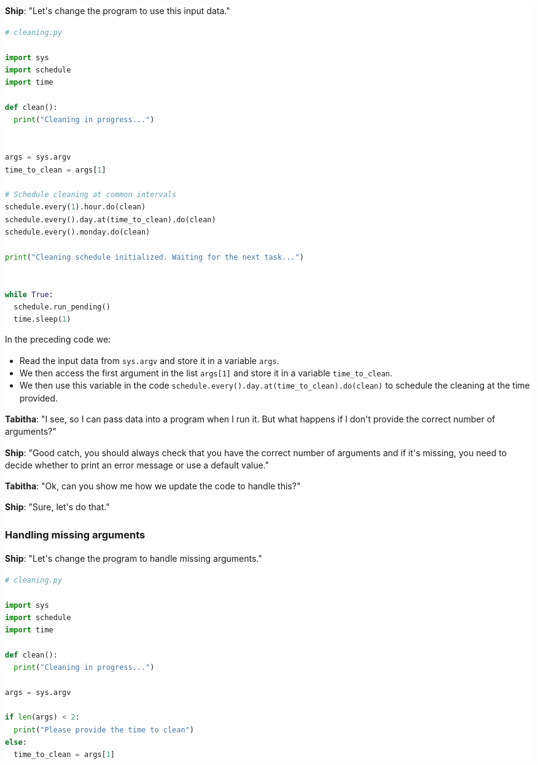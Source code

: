 **Ship**: "Let's change the program to use this input data."

```python
# cleaning.py

import sys
import schedule
import time

def clean():
  print("Cleaning in progress...")


args = sys.argv
time_to_clean = args[1]

# Schedule cleaning at common intervals
schedule.every(1).hour.do(clean)
schedule.every().day.at(time_to_clean).do(clean)
schedule.every().monday.do(clean)

print("Cleaning schedule initialized. Waiting for the next task...")


while True:
  schedule.run_pending()
  time.sleep(1)
```

In the preceding code we:

- Read the input data from `sys.argv` and store it in a variable `args`.
- We then access the first argument in the list `args[1]` and store it in a variable `time_to_clean`.
- We then use this variable in the code `schedule.every().day.at(time_to_clean).do(clean)` to schedule the cleaning at the time provided.

**Tabitha**: "I see, so I can pass data into a program when I run it. But what happens if I don't provide the correct number of arguments?"

**Ship**: "Good catch, you should always check that you have the correct number of arguments and if it's missing, you need to decide whether to print an error message or use a default value."

**Tabitha**: "Ok, can you show me how we update the code to handle this?"

**Ship**: "Sure, let's do that."

### Handling missing arguments

**Ship**: "Let's change the program to handle missing arguments."

```python
# cleaning.py

import sys
import schedule
import time

def clean():
  print("Cleaning in progress...")

args = sys.argv

if len(args) < 2:
  print("Please provide the time to clean")
else:
  time_to_clean = args[1]

```